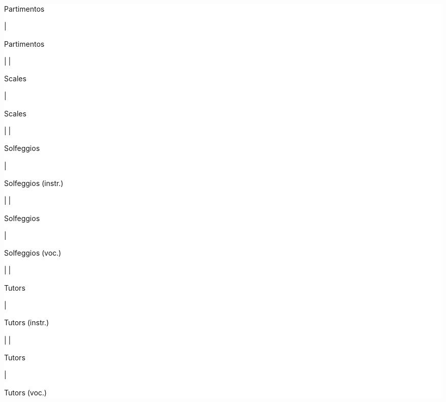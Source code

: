 Partimentos

 | 

Partimentos

 |
| 

Scales

 | 

Scales

 |
| 

Solfeggios

 | 

Solfeggios (instr.)

 |
| 

Solfeggios

 | 

Solfeggios (voc.)

 |
| 

Tutors

 | 

Tutors (instr.)

 |
| 

Tutors

 | 

Tutors (voc.)
